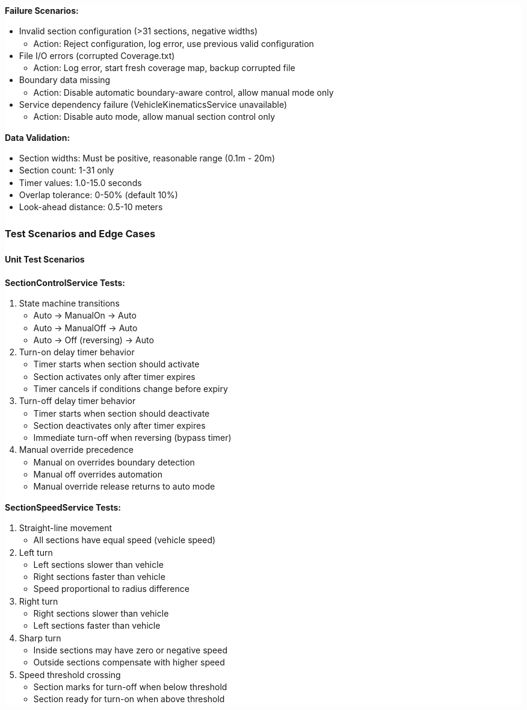 **Failure Scenarios:**
- Invalid section configuration (>31 sections, negative widths)
  - Action: Reject configuration, log error, use previous valid configuration
- File I/O errors (corrupted Coverage.txt)
  - Action: Log error, start fresh coverage map, backup corrupted file
- Boundary data missing
  - Action: Disable automatic boundary-aware control, allow manual mode only
- Service dependency failure (VehicleKinematicsService unavailable)
  - Action: Disable auto mode, allow manual section control only

**Data Validation:**
- Section widths: Must be positive, reasonable range (0.1m - 20m)
- Section count: 1-31 only
- Timer values: 1.0-15.0 seconds
- Overlap tolerance: 0-50% (default 10%)
- Look-ahead distance: 0.5-10 meters

### Test Scenarios and Edge Cases

#### Unit Test Scenarios

**SectionControlService Tests:**
1. State machine transitions
   - Auto → ManualOn → Auto
   - Auto → ManualOff → Auto
   - Auto → Off (reversing) → Auto
2. Turn-on delay timer behavior
   - Timer starts when section should activate
   - Section activates only after timer expires
   - Timer cancels if conditions change before expiry
3. Turn-off delay timer behavior
   - Timer starts when section should deactivate
   - Section deactivates only after timer expires
   - Immediate turn-off when reversing (bypass timer)
4. Manual override precedence
   - Manual on overrides boundary detection
   - Manual off overrides automation
   - Manual override release returns to auto mode

**SectionSpeedService Tests:**
1. Straight-line movement
   - All sections have equal speed (vehicle speed)
2. Left turn
   - Left sections slower than vehicle
   - Right sections faster than vehicle
   - Speed proportional to radius difference
3. Right turn
   - Right sections slower than vehicle
   - Left sections faster than vehicle
4. Sharp turn
   - Inside sections may have zero or negative speed
   - Outside sections compensate with higher speed
5. Speed threshold crossing
   - Section marks for turn-off when below threshold
   - Section ready for turn-on when above threshold
